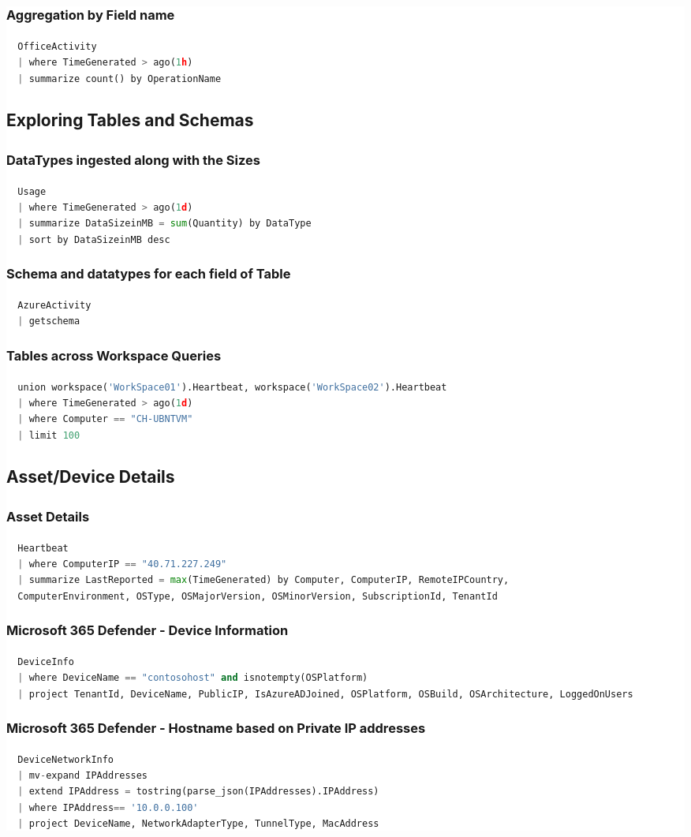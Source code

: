 ### Aggregation by Field name
```python
  OfficeActivity
  | where TimeGenerated > ago(1h)
  | summarize count() by OperationName
```

## Exploring Tables and Schemas

### DataTypes ingested along with the Sizes
```python
  Usage
  | where TimeGenerated > ago(1d)
  | summarize DataSizeinMB = sum(Quantity) by DataType
  | sort by DataSizeinMB desc 
```

### Schema and datatypes for each field of Table
```python
  AzureActivity
  | getschema 
```

### Tables across Workspace Queries
```python
  union workspace('WorkSpace01').Heartbeat, workspace('WorkSpace02').Heartbeat
  | where TimeGenerated > ago(1d)
  | where Computer == "CH-UBNTVM"
  | limit 100
```

## Asset/Device Details
### Asset Details
```python
  Heartbeat
  | where ComputerIP == "40.71.227.249"
  | summarize LastReported = max(TimeGenerated) by Computer, ComputerIP, RemoteIPCountry, 
  ComputerEnvironment, OSType, OSMajorVersion, OSMinorVersion, SubscriptionId, TenantId
```

### Microsoft 365 Defender - Device Information
```python
  DeviceInfo
  | where DeviceName == "contosohost" and isnotempty(OSPlatform)
  | project TenantId, DeviceName, PublicIP, IsAzureADJoined, OSPlatform, OSBuild, OSArchitecture, LoggedOnUsers
```

### Microsoft 365 Defender - Hostname based on Private IP addresses
```python
  DeviceNetworkInfo
  | mv-expand IPAddresses
  | extend IPAddress = tostring(parse_json(IPAddresses).IPAddress)
  | where IPAddress== '10.0.0.100' 
  | project DeviceName, NetworkAdapterType, TunnelType, MacAddress
```
